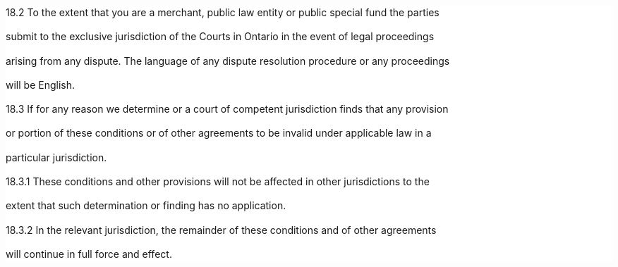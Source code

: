 

18.2 To the extent that you are a merchant, public law entity or public special fund the parties

submit to the exclusive jurisdiction of the Courts in Ontario in the event of legal proceedings

arising from any dispute. The language of any dispute resolution procedure or any proceedings

will be English.



18.3 If for any reason we determine or a court of competent jurisdiction finds that any provision

or portion of these conditions or of other agreements to be invalid under applicable law in a

particular jurisdiction.

18.3.1 These conditions and other provisions will not be affected in other jurisdictions to the

extent that such determination or finding has no application.



18.3.2 In the relevant jurisdiction, the remainder of these conditions and of other agreements

will continue in full force and effect.
